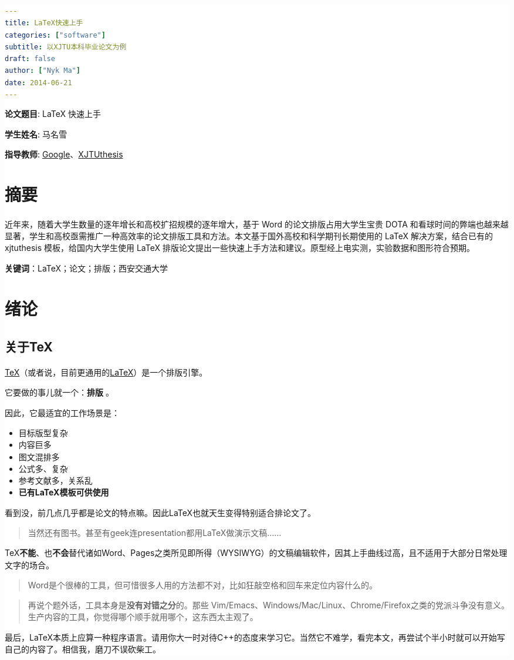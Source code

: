 ```yaml
---
title: LaTeX快速上手
categories: ["software"]
subtitle: 以XJTU本科毕业论文为例
draft: false
author: ["Nyk Ma"]
date: 2014-06-21
---
```


**论文题目**: LaTeX 快速上手

**学生姓名**: 马名雪

**指导教师**: [Google](https://www.google.com)、[XJTUthesis](https://code.google.com/p/xjtuthesis)

# 摘要

近年来，随着大学生数量的逐年增长和高校扩招规模的逐年增大，基于 Word 的论文排版占用大学生宝贵 DOTA 和看球时间的弊端也越来越显著，学生和高校亟需推广一种高效率的论文排版工具和方法。本文基于国外高校和科学期刊长期使用的 LaTeX 解决方案，结合已有的 xjtuthesis 模板，给国内大学生使用 LaTeX 排版论文提出一些快速上手方法和建议。原型经上电实测，实验数据和图形符合预期。

**关键词**：LaTeX；论文；排版；西安交通大学

# 绪论

## 关于TeX

[TeX](https://zh.wikipedia.org/wiki/TeX)（或者说，目前更通用的[LaTeX](https://zh.wikipedia.org/wiki/LaTeX)）是一个排版引擎。

它要做的事儿就一个：**排版** 。

因此，它最适宜的工作场景是：

- 目标版型复杂
- 内容巨多
- 图文混排多
- 公式多、复杂
- 参考文献多，关系乱
- **已有LaTeX模板可供使用**

看到没，前几点几乎都是论文的特点嘛。因此LaTeX也就天生变得特别适合排论文了。

> 当然还有图书。甚至有geek连presentation都用LaTeX做演示文稿……

TeX**不能**、也**不会**替代诸如Word、Pages之类所见即所得（WYSIWYG）的文稿编辑软件，因其上手曲线过高，且不适用于大部分日常处理文字的场合。

> Word是个很棒的工具，但可惜很多人用的方法都不对，比如狂敲空格和回车来定位内容什么的。

> 再说个题外话，工具本身是**没有对错之分**的。那些 Vim/Emacs、Windows/Mac/Linux、Chrome/Firefox之类的党派斗争没有意义。生产内容的工具，你觉得哪个顺手就用哪个，这东西太主观了。

最后，LaTeX本质上应算一种程序语言。请用你大一时对待C++的态度来学习它。当然它不难学，看完本文，再尝试个半小时就可以开始写自己的内容了。相信我，磨刀不误砍柴工。

